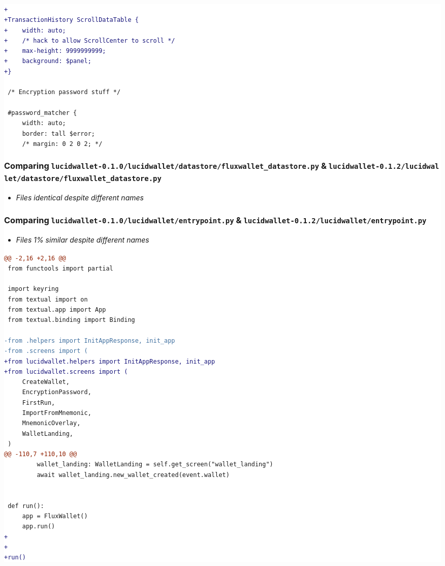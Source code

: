 ```diff
+
+TransactionHistory ScrollDataTable {
+    width: auto;
+    /* hack to allow ScrollCenter to scroll */
+    max-height: 9999999999;
+    background: $panel;
+}
 
 /* Encryption password stuff */
 
 #password_matcher {
     width: auto;
     border: tall $error;
     /* margin: 0 2 0 2; */
```

### Comparing `lucidwallet-0.1.0/lucidwallet/datastore/fluxwallet_datastore.py` & `lucidwallet-0.1.2/lucidwallet/datastore/fluxwallet_datastore.py`

 * *Files identical despite different names*

### Comparing `lucidwallet-0.1.0/lucidwallet/entrypoint.py` & `lucidwallet-0.1.2/lucidwallet/entrypoint.py`

 * *Files 1% similar despite different names*

```diff
@@ -2,16 +2,16 @@
 from functools import partial
 
 import keyring
 from textual import on
 from textual.app import App
 from textual.binding import Binding
 
-from .helpers import InitAppResponse, init_app
-from .screens import (
+from lucidwallet.helpers import InitAppResponse, init_app
+from lucidwallet.screens import (
     CreateWallet,
     EncryptionPassword,
     FirstRun,
     ImportFromMnemonic,
     MnemonicOverlay,
     WalletLanding,
 )
@@ -110,7 +110,10 @@
         wallet_landing: WalletLanding = self.get_screen("wallet_landing")
         await wallet_landing.new_wallet_created(event.wallet)
 
 
 def run():
     app = FluxWallet()
     app.run()
+
+
+run()
```
